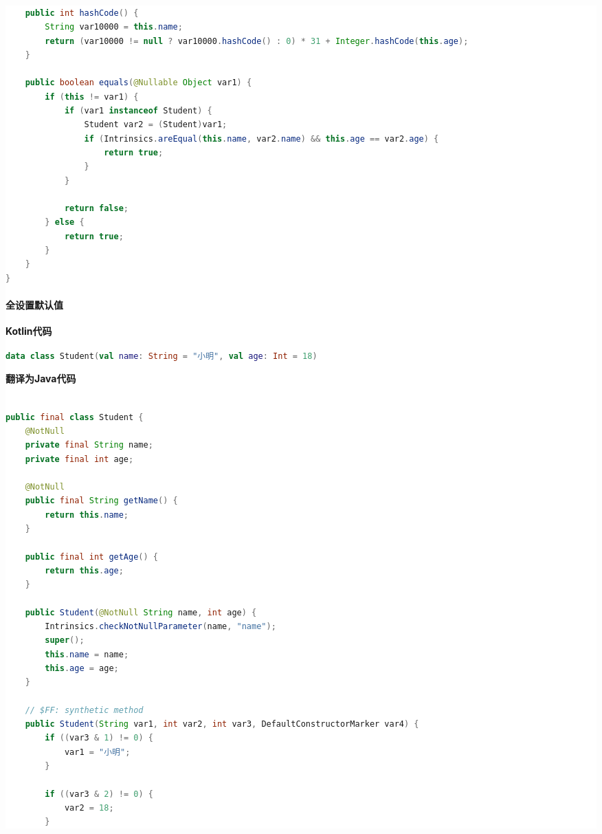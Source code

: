 ```java
    public int hashCode() {
        String var10000 = this.name;
        return (var10000 != null ? var10000.hashCode() : 0) * 31 + Integer.hashCode(this.age);
    }

    public boolean equals(@Nullable Object var1) {
        if (this != var1) {
            if (var1 instanceof Student) {
                Student var2 = (Student)var1;
                if (Intrinsics.areEqual(this.name, var2.name) && this.age == var2.age) {
                    return true;
                }
            }

            return false;
        } else {
            return true;
        }
    }
}
```

#### 全设置默认值

**Kotlin代码**

```kotlin
data class Student(val name: String = "小明", val age: Int = 18)
```

**翻译为Java代码**

```java

public final class Student {
    @NotNull
    private final String name;
    private final int age;

    @NotNull
    public final String getName() {
        return this.name;
    }

    public final int getAge() {
        return this.age;
    }

    public Student(@NotNull String name, int age) {
        Intrinsics.checkNotNullParameter(name, "name");
        super();
        this.name = name;
        this.age = age;
    }

    // $FF: synthetic method
    public Student(String var1, int var2, int var3, DefaultConstructorMarker var4) {
        if ((var3 & 1) != 0) {
            var1 = "小明";
        }

        if ((var3 & 2) != 0) {
            var2 = 18;
        }

```